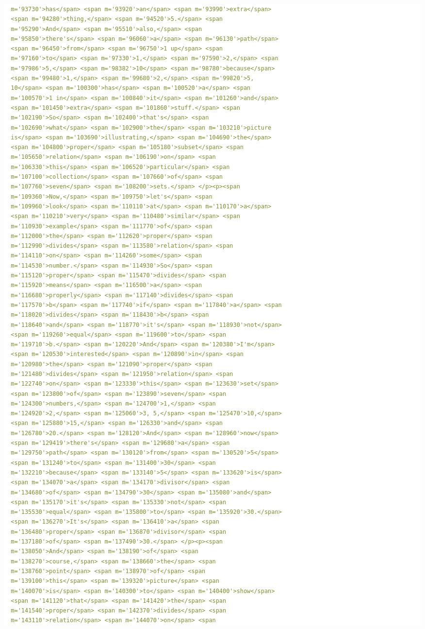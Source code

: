 ```yaml
  m='93730'>has</span> <span m='93920'>an</span> <span m='93990'>extra</span>
  <span m='94280'>thing,</span> <span m='94520'>5.</span> <span
  m='95290'>And</span> <span m='95510'>also,</span> <span
  m='95850'>there's</span> <span m='96060'>a</span> <span m='96130'>path</span>
  <span m='96450'>from</span> <span m='96750'>1 up</span> <span
  m='97160'>to</span> <span m='97330'>1,</span> <span m='97590'>2,</span> <span
  m='97986'>5,</span> <span m='98382'>10</span> <span m='98780'>because</span>
  <span m='99480'>1,</span> <span m='99680'>2,</span> <span m='99820'>5,
  10</span> <span m='100300'>has</span> <span m='100520'>a</span> <span
  m='100570'>1 in</span> <span m='100840'>it</span> <span m='101260'>and</span>
  <span m='101450'>extra</span> <span m='101860'>stuff.</span> <span
  m='102190'>So</span> <span m='102400'>that's</span> <span
  m='102690'>what</span> <span m='102900'>the</span> <span m='103210'>picture
  is</span> <span m='103690'>illustrating,</span> <span m='104690'>the</span>
  <span m='104800'>proper</span> <span m='105180'>subset</span> <span
  m='105650'>relation</span> <span m='106190'>on</span> <span
  m='106330'>this</span> <span m='106520'>particular</span> <span
  m='107100'>collection</span> <span m='107660'>of</span> <span
  m='107760'>seven</span> <span m='108200'>sets.</span> </p><p><span
  m='109360'>Now,</span> <span m='109750'>let's</span> <span
  m='109960'>look</span> <span m='110110'>at</span> <span m='110170'>a</span>
  <span m='110210'>very</span> <span m='110480'>similar</span> <span
  m='110930'>example</span> <span m='111770'>of</span> <span
  m='112000'>the</span> <span m='112620'>proper</span> <span
  m='112990'>divides</span> <span m='113580'>relation</span> <span
  m='114110'>on</span> <span m='114260'>some</span> <span
  m='114530'>number.</span> <span m='114930'>So</span> <span
  m='115120'>proper</span> <span m='115470'>divides</span> <span
  m='115920'>means</span> <span m='116500'>a</span> <span
  m='116680'>properly</span> <span m='117140'>divides</span> <span
  m='117570'>b</span> <span m='117740'>if</span> <span m='117840'>a</span> <span
  m='118020'>divides</span> <span m='118430'>b</span> <span
  m='118640'>and</span> <span m='118770'>it's</span> <span m='118930'>not</span>
  <span m='119260'>equal</span> <span m='119600'>to</span> <span
  m='119710'>b.</span> <span m='120220'>And</span> <span m='120380'>I'm</span>
  <span m='120530'>interested</span> <span m='120890'>in</span> <span
  m='120980'>the</span> <span m='121090'>proper</span> <span
  m='121480'>divides</span> <span m='121950'>relation</span> <span
  m='122740'>on</span> <span m='123330'>this</span> <span m='123630'>set</span>
  <span m='123800'>of</span> <span m='123890'>seven</span> <span
  m='124300'>numbers,</span> <span m='124700'>1,</span> <span
  m='124920'>2,</span> <span m='125060'>3, 5,</span> <span m='125470'>10,</span>
  <span m='125880'>15,</span> <span m='126330'>and</span> <span
  m='126780'>20.</span> <span m='128120'>And</span> <span m='128960'>now</span>
  <span m='129419'>there's</span> <span m='129680'>a</span> <span
  m='129750'>path</span> <span m='130120'>from</span> <span m='130520'>5</span>
  <span m='131240'>to</span> <span m='131400'>30</span> <span
  m='132210'>because</span> <span m='133140'>5</span> <span m='133620'>is</span>
  <span m='134070'>a</span> <span m='134170'>divisor</span> <span
  m='134680'>of</span> <span m='134790'>30</span> <span m='135080'>and</span>
  <span m='135170'>it's</span> <span m='135330'>not</span> <span
  m='135530'>equal</span> <span m='135800'>to</span> <span m='135920'>30.</span>
  <span m='136270'>It's</span> <span m='136410'>a</span> <span
  m='136480'>proper</span> <span m='136870'>divisor</span> <span
  m='137180'>of</span> <span m='137490'>30.</span> </p><p><span
  m='138050'>And</span> <span m='138190'>of</span> <span
  m='138270'>course,</span> <span m='138660'>the</span> <span
  m='138760'>point</span> <span m='138970'>of</span> <span
  m='139100'>this</span> <span m='139320'>picture</span> <span
  m='140070'>is</span> <span m='140300'>to</span> <span m='140400'>show</span>
  <span m='141120'>that</span> <span m='141420'>the</span> <span
  m='141540'>proper</span> <span m='142370'>divides</span> <span
  m='143110'>relation</span> <span m='144070'>on</span> <span
```